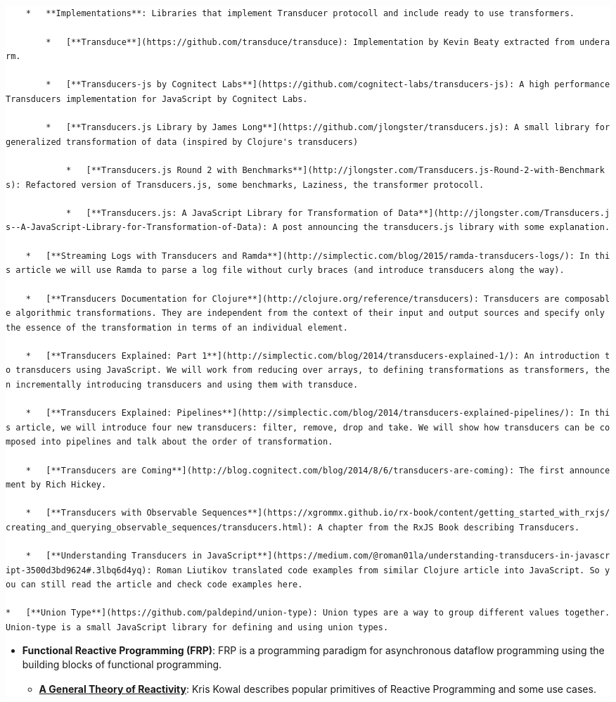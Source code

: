         *   **Implementations**: Libraries that implement Transducer protocoll and include ready to use transformers.

            *   [**Transduce**](https://github.com/transduce/transduce): Implementation by Kevin Beaty extracted from underarm.

            *   [**Transducers-js by Cognitect Labs**](https://github.com/cognitect-labs/transducers-js): A high performance Transducers implementation for JavaScript by Cognitect Labs.

            *   [**Transducers.js Library by James Long**](https://github.com/jlongster/transducers.js): A small library for generalized transformation of data (inspired by Clojure's transducers)

                *   [**Transducers.js Round 2 with Benchmarks**](http://jlongster.com/Transducers.js-Round-2-with-Benchmarks): Refactored version of Transducers.js, some benchmarks, Laziness, the transformer protocoll.

                *   [**Transducers.js: A JavaScript Library for Transformation of Data**](http://jlongster.com/Transducers.js--A-JavaScript-Library-for-Transformation-of-Data): A post announcing the transducers.js library with some explanation.

        *   [**Streaming Logs with Transducers and Ramda**](http://simplectic.com/blog/2015/ramda-transducers-logs/): In this article we will use Ramda to parse a log file without curly braces (and introduce transducers along the way).

        *   [**Transducers Documentation for Clojure**](http://clojure.org/reference/transducers): Transducers are composable algorithmic transformations. They are independent from the context of their input and output sources and specify only the essence of the transformation in terms of an individual element.

        *   [**Transducers Explained: Part 1**](http://simplectic.com/blog/2014/transducers-explained-1/): An introduction to transducers using JavaScript. We will work from reducing over arrays, to defining transformations as transformers, then incrementally introducing transducers and using them with transduce.

        *   [**Transducers Explained: Pipelines**](http://simplectic.com/blog/2014/transducers-explained-pipelines/): In this article, we will introduce four new transducers: filter, remove, drop and take. We will show how transducers can be composed into pipelines and talk about the order of transformation.

        *   [**Transducers are Coming**](http://blog.cognitect.com/blog/2014/8/6/transducers-are-coming): The first announcement by Rich Hickey.

        *   [**Transducers with Observable Sequences**](https://xgrommx.github.io/rx-book/content/getting_started_with_rxjs/creating_and_querying_observable_sequences/transducers.html): A chapter from the RxJS Book describing Transducers.

        *   [**Understanding Transducers in JavaScript**](https://medium.com/@roman01la/understanding-transducers-in-javascript-3500d3bd9624#.3lbq6d4yq): Roman Liutikov translated code examples from similar Clojure article into JavaScript. So you can still read the article and check code examples here.

    *   [**Union Type**](https://github.com/paldepind/union-type): Union types are a way to group different values together. Union-type is a small JavaScript library for defining and using union types.

*   **Functional Reactive Programming (FRP)**: FRP is a programming paradigm for asynchronous dataflow programming using the building blocks of functional programming.

    *   [**A General Theory of Reactivity**](https://github.com/kriskowal/gtor): Kris Kowal describes popular primitives of Reactive Programming and some use cases.
